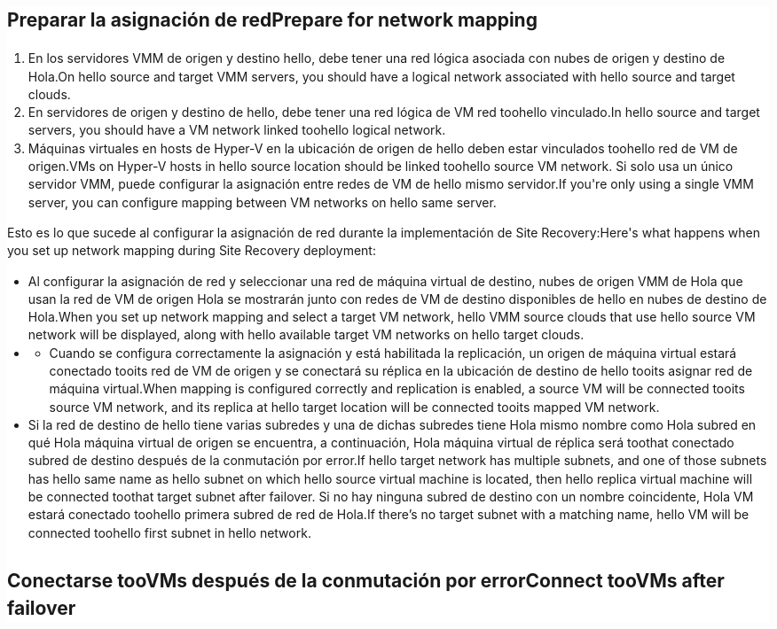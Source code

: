 


## <a name="prepare-for-network-mapping"></a><span data-ttu-id="e0746-207">Preparar la asignación de red</span><span class="sxs-lookup"><span data-stu-id="e0746-207">Prepare for network mapping</span></span>

1. <span data-ttu-id="e0746-208">En los servidores VMM de origen y destino hello, debe tener una red lógica asociada con nubes de origen y destino de Hola.</span><span class="sxs-lookup"><span data-stu-id="e0746-208">On hello source and target VMM servers, you should have a logical network associated with hello source and target clouds.</span></span> 
2. <span data-ttu-id="e0746-209">En servidores de origen y destino de hello, debe tener una red lógica de VM red toohello vinculado.</span><span class="sxs-lookup"><span data-stu-id="e0746-209">In hello source and target servers, you should have a VM network linked toohello logical network.</span></span>
3. <span data-ttu-id="e0746-210">Máquinas virtuales en hosts de Hyper-V en la ubicación de origen de hello deben estar vinculados toohello red de VM de origen.</span><span class="sxs-lookup"><span data-stu-id="e0746-210">VMs on Hyper-V hosts in hello source location should be linked toohello source VM network.</span></span> <span data-ttu-id="e0746-211">Si solo usa un único servidor VMM, puede configurar la asignación entre redes de VM de hello mismo servidor.</span><span class="sxs-lookup"><span data-stu-id="e0746-211">If you're only using a single VMM server, you can configure mapping between VM networks on hello same server.</span></span>

<span data-ttu-id="e0746-212">Esto es lo que sucede al configurar la asignación de red durante la implementación de Site Recovery:</span><span class="sxs-lookup"><span data-stu-id="e0746-212">Here's what happens when you set up network mapping during Site Recovery deployment:</span></span>

- <span data-ttu-id="e0746-213">Al configurar la asignación de red y seleccionar una red de máquina virtual de destino, nubes de origen VMM de Hola que usan la red de VM de origen Hola se mostrarán junto con redes de VM de destino disponibles de hello en nubes de destino de Hola.</span><span class="sxs-lookup"><span data-stu-id="e0746-213">When you set up network mapping and select a target VM network, hello VMM source clouds that use hello source VM network will be displayed, along with hello available target VM networks on hello target clouds.</span></span>
- - <span data-ttu-id="e0746-214">Cuando se configura correctamente la asignación y está habilitada la replicación, un origen de máquina virtual estará conectado tooits red de VM de origen y se conectará su réplica en la ubicación de destino de hello tooits asignar red de máquina virtual.</span><span class="sxs-lookup"><span data-stu-id="e0746-214">When mapping is configured correctly and replication is enabled, a source VM will be connected tooits source VM network, and its replica at hello target location will be connected tooits mapped VM network.</span></span>
- <span data-ttu-id="e0746-215">Si la red de destino de hello tiene varias subredes y una de dichas subredes tiene Hola mismo nombre como Hola subred en qué Hola máquina virtual de origen se encuentra, a continuación, Hola máquina virtual de réplica será toothat conectado subred de destino después de la conmutación por error.</span><span class="sxs-lookup"><span data-stu-id="e0746-215">If hello target network has multiple subnets, and one of those subnets has hello same name as hello subnet on which hello source virtual machine is located, then hello replica virtual machine will be connected toothat target subnet after failover.</span></span> <span data-ttu-id="e0746-216">Si no hay ninguna subred de destino con un nombre coincidente, Hola VM estará conectado toohello primera subred de red de Hola.</span><span class="sxs-lookup"><span data-stu-id="e0746-216">If there’s no target subnet with a matching name, hello VM will be connected toohello first subnet in hello network.</span></span>

## <a name="connect-toovms-after-failover"></a><span data-ttu-id="e0746-217">Conectarse tooVMs después de la conmutación por error</span><span class="sxs-lookup"><span data-stu-id="e0746-217">Connect tooVMs after failover</span></span>
